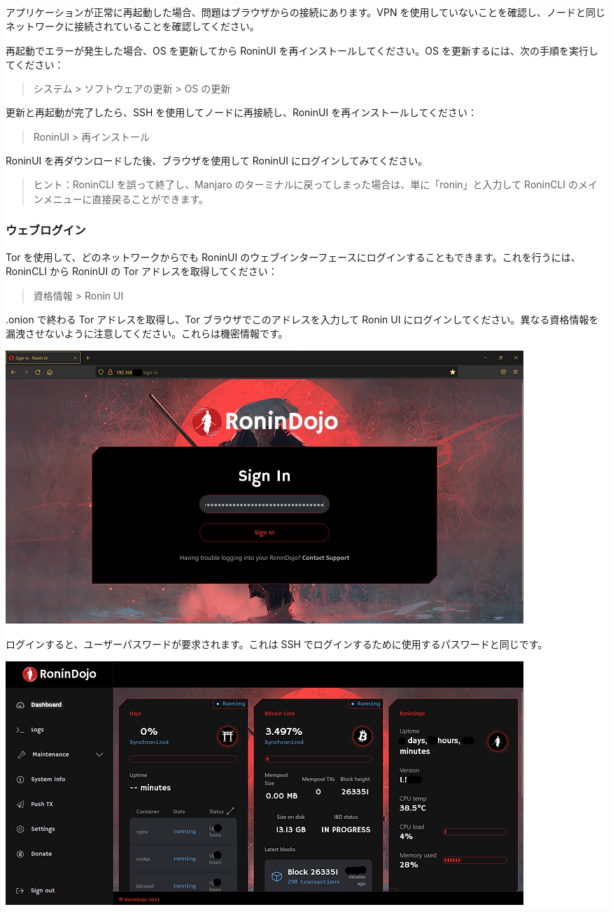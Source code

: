 アプリケーションが正常に再起動した場合、問題はブラウザからの接続にあります。VPN を使用していないことを確認し、ノードと同じネットワークに接続されていることを確認してください。

再起動でエラーが発生した場合、OS を更新してから RoninUI を再インストールしてください。OS を更新するには、次の手順を実行してください：

> システム > ソフトウェアの更新 > OS の更新

更新と再起動が完了したら、SSH を使用してノードに再接続し、RoninUI を再インストールしてください：

> RoninUI > 再インストール

RoninUI を再ダウンロードした後、ブラウザを使用して RoninUI にログインしてみてください。

> ヒント：RoninCLI を誤って終了し、Manjaro のターミナルに戻ってしまった場合は、単に「ronin」と入力して RoninCLI のメインメニューに直接戻ることができます。

### ウェブログイン

Tor を使用して、どのネットワークからでも RoninUI のウェブインターフェースにログインすることもできます。これを行うには、RoninCLI から RoninUI の Tor アドレスを取得してください：

> 資格情報 > Ronin UI

.onion で終わる Tor アドレスを取得し、Tor ブラウザでこのアドレスを入力して Ronin UI にログインしてください。異なる資格情報を漏洩させないように注意してください。これらは機密情報です。

![RoninUIへのウェブログインインターフェース](assets/20.png)

ログインすると、ユーザーパスワードが要求されます。これは SSH でログインするために使用するパスワードと同じです。

![RoninUIウェブインターフェースの管理パネル](assets/21.png)
